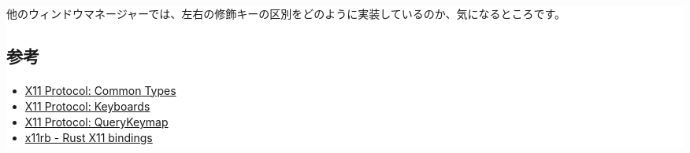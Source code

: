 他のウィンドウマネージャーでは、左右の修飾キーの区別をどのように実装しているのか、気になるところです。

## 参考

- [X11 Protocol: Common Types](https://www.x.org/releases/X11R7.7/doc/xproto/x11protocol.html#Common_Types)
- [X11 Protocol: Keyboards](https://www.x.org/releases/X11R7.7/doc/xproto/x11protocol.html#Keyboards)
- [X11 Protocol: QueryKeymap](https://www.x.org/releases/X11R7.7/doc/xproto/x11protocol.html#requests:QueryKeymap)
- [x11rb - Rust X11 bindings](https://docs.rs/x11rb/)
